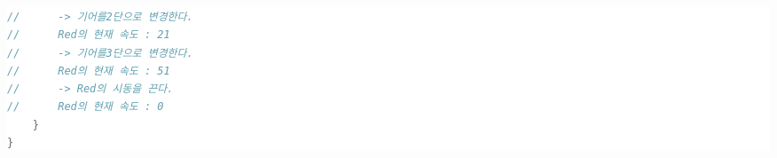 ```java
//		-> 기어를2단으로 변경한다.
//		Red의 현재 속도 : 21
//		-> 기어를3단으로 변경한다.
//		Red의 현재 속도 : 51
//		-> Red의 시동을 끈다.
//		Red의 현재 속도 : 0
	}
}
```

